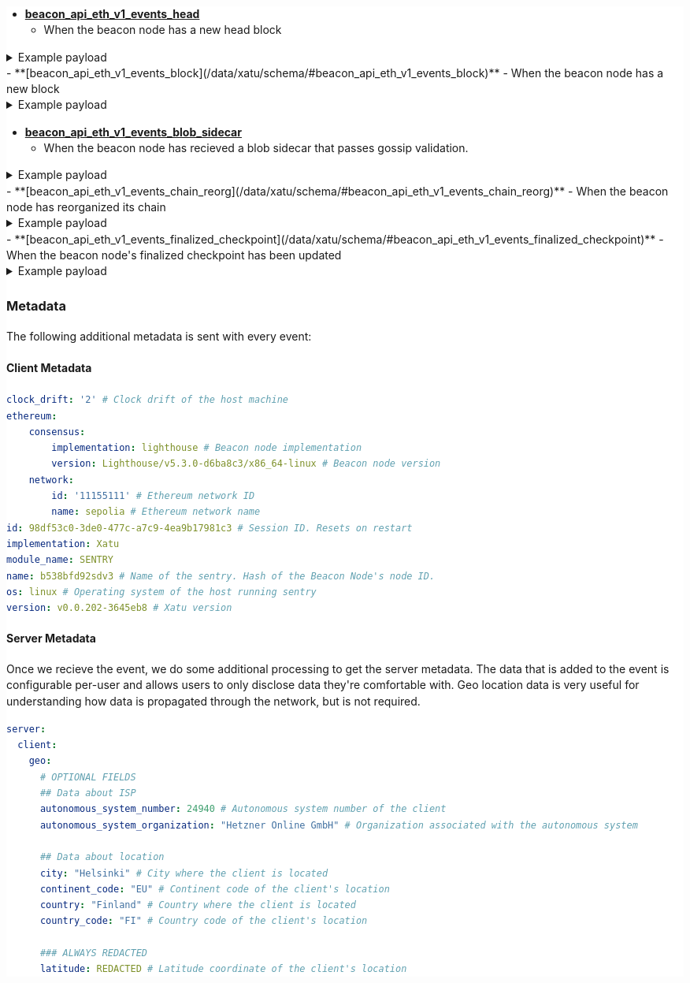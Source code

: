 - **[beacon_api_eth_v1_events_head](/data/xatu/schema/#beacon_api_eth_v1_events_head)**
    - When the beacon node has a new head block
<Details><Summary>Example payload</Summary></Details>
- **[beacon_api_eth_v1_events_block](/data/xatu/schema/#beacon_api_eth_v1_events_block)**
    - When the beacon node has a new block
<Details><Summary>Example payload</Summary></Details>

- **[beacon_api_eth_v1_events_blob_sidecar](/data/xatu/schema/#beacon_api_eth_v1_events_blob_sidecar)**
    - When the beacon node has recieved a blob sidecar that passes gossip validation.
<Details><Summary>Example payload</Summary></Details>
- **[beacon_api_eth_v1_events_chain_reorg](/data/xatu/schema/#beacon_api_eth_v1_events_chain_reorg)**
    - When the beacon node has reorganized its chain
<Details><Summary>Example payload</Summary></Details>
- **[beacon_api_eth_v1_events_finalized_checkpoint](/data/xatu/schema/#beacon_api_eth_v1_events_finalized_checkpoint)**
    - When the beacon node's finalized checkpoint has been updated
<Details><Summary>Example payload</Summary></Details>

### Metadata

The following additional metadata is sent with every event:
#### Client Metadata
```yaml
clock_drift: '2' # Clock drift of the host machine
ethereum:
    consensus:
        implementation: lighthouse # Beacon node implementation
        version: Lighthouse/v5.3.0-d6ba8c3/x86_64-linux # Beacon node version
    network:
        id: '11155111' # Ethereum network ID
        name: sepolia # Ethereum network name
id: 98df53c0-3de0-477c-a7c9-4ea9b17981c3 # Session ID. Resets on restart
implementation: Xatu
module_name: SENTRY
name: b538bfd92sdv3 # Name of the sentry. Hash of the Beacon Node's node ID.
os: linux # Operating system of the host running sentry
version: v0.0.202-3645eb8 # Xatu version
```

#### Server Metadata
Once we recieve the event, we do some additional processing to get the server metadata. The data that is added to the event is configurable per-user and allows users to only disclose data they're comfortable with. Geo location data is very useful for understanding how data is propagated through the network, but is not required.

```yaml
server:
  client:
    geo:
      # OPTIONAL FIELDS
      ## Data about ISP
      autonomous_system_number: 24940 # Autonomous system number of the client
      autonomous_system_organization: "Hetzner Online GmbH" # Organization associated with the autonomous system
      
      ## Data about location
      city: "Helsinki" # City where the client is located
      continent_code: "EU" # Continent code of the client's location
      country: "Finland" # Country where the client is located
      country_code: "FI" # Country code of the client's location
      
      ### ALWAYS REDACTED
      latitude: REDACTED # Latitude coordinate of the client's location
```